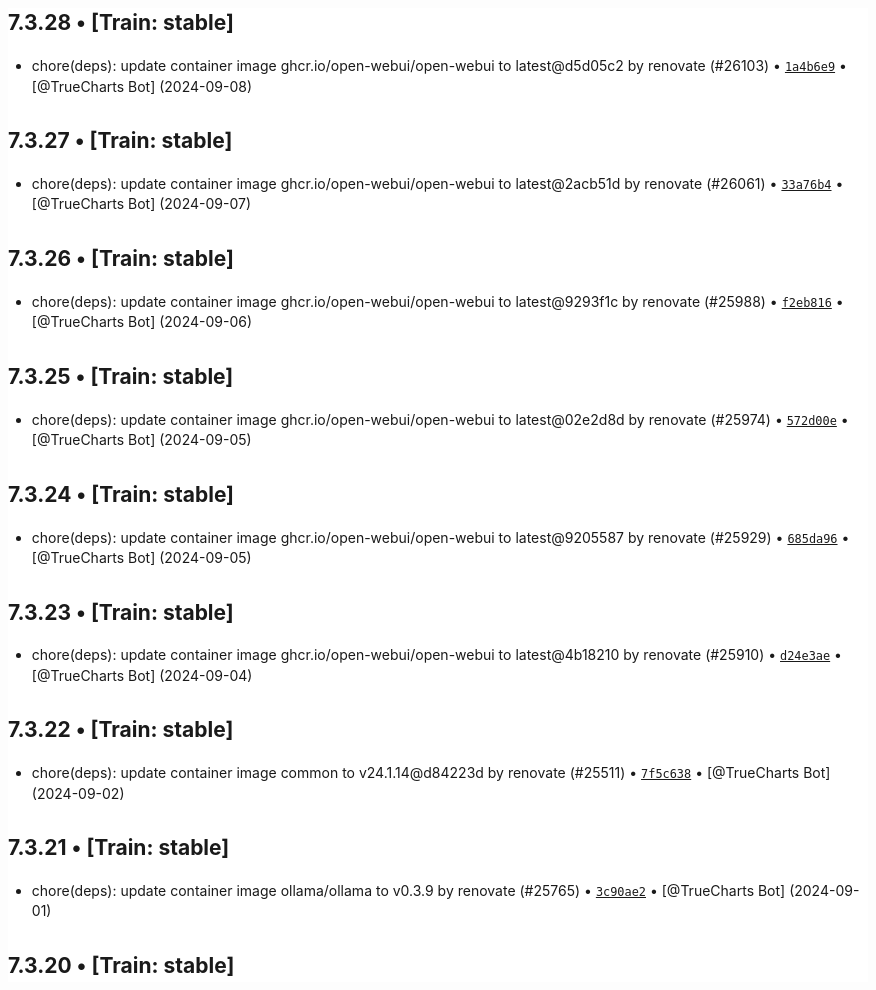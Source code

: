 ## 7.3.28 • [Train: stable]

- chore(deps): update container image ghcr.io/open-webui/open-webui to latest@d5d05c2 by renovate (#26103) • [`1a4b6e9`](https://github.com/truecharts/charts/commit/1a4b6e9674e69e6f04dbb3a7e0ab54e00c1f216f) • [@TrueCharts Bot] (2024-09-08)

## 7.3.27 • [Train: stable]

- chore(deps): update container image ghcr.io/open-webui/open-webui to latest@2acb51d by renovate (#26061) • [`33a76b4`](https://github.com/truecharts/charts/commit/33a76b492538f184e754ba098596dc5db91cc173) • [@TrueCharts Bot] (2024-09-07)

## 7.3.26 • [Train: stable]

- chore(deps): update container image ghcr.io/open-webui/open-webui to latest@9293f1c by renovate (#25988) • [`f2eb816`](https://github.com/truecharts/charts/commit/f2eb816d458e3bcfae8871b2e065a24ff81f74be) • [@TrueCharts Bot] (2024-09-06)

## 7.3.25 • [Train: stable]

- chore(deps): update container image ghcr.io/open-webui/open-webui to latest@02e2d8d by renovate (#25974) • [`572d00e`](https://github.com/truecharts/charts/commit/572d00e98bf75c5d865e049ccee9459964239ac7) • [@TrueCharts Bot] (2024-09-05)

## 7.3.24 • [Train: stable]

- chore(deps): update container image ghcr.io/open-webui/open-webui to latest@9205587 by renovate (#25929) • [`685da96`](https://github.com/truecharts/charts/commit/685da96279d43ea1bea7e25980b287a1368fdf4d) • [@TrueCharts Bot] (2024-09-05)

## 7.3.23 • [Train: stable]

- chore(deps): update container image ghcr.io/open-webui/open-webui to latest@4b18210 by renovate (#25910) • [`d24e3ae`](https://github.com/truecharts/charts/commit/d24e3ae2a70a76d0f0cdfedc61ad4b79b4f8390f) • [@TrueCharts Bot] (2024-09-04)

## 7.3.22 • [Train: stable]

- chore(deps): update container image common to v24.1.14@d84223d by renovate (#25511) • [`7f5c638`](https://github.com/truecharts/charts/commit/7f5c638c425571d0b415cf827821160521a99b17) • [@TrueCharts Bot] (2024-09-02)

## 7.3.21 • [Train: stable]

- chore(deps): update container image ollama/ollama to v0.3.9 by renovate (#25765) • [`3c90ae2`](https://github.com/truecharts/charts/commit/3c90ae23fb968da430a7ac45e4a622b41acd0e41) • [@TrueCharts Bot] (2024-09-01)

## 7.3.20 • [Train: stable]

